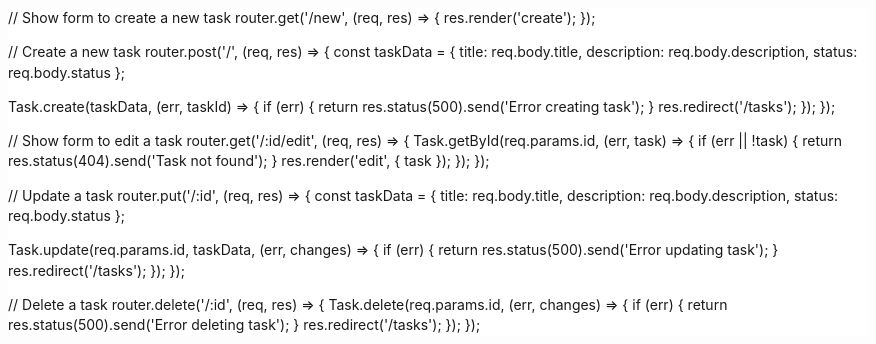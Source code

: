 // Show form to create a new task
router.get('/new', (req, res) => {
  res.render('create');
});

// Create a new task
router.post('/', (req, res) => {
  const taskData = {
    title: req.body.title,
    description: req.body.description,
    status: req.body.status
  };

  Task.create(taskData, (err, taskId) => {
    if (err) {
      return res.status(500).send('Error creating task');
    }
    res.redirect('/tasks');
  });
});

// Show form to edit a task
router.get('/:id/edit', (req, res) => {
  Task.getById(req.params.id, (err, task) => {
    if (err || !task) {
      return res.status(404).send('Task not found');
    }
    res.render('edit', { task });
  });
});

// Update a task
router.put('/:id', (req, res) => {
  const taskData = {
    title: req.body.title,
    description: req.body.description,
    status: req.body.status
  };

  Task.update(req.params.id, taskData, (err, changes) => {
    if (err) {
      return res.status(500).send('Error updating task');
    }
    res.redirect('/tasks');
  });
});

// Delete a task
router.delete('/:id', (req, res) => {
  Task.delete(req.params.id, (err, changes) => {
    if (err) {
      return res.status(500).send('Error deleting task');
    }
    res.redirect('/tasks');
  });
});
